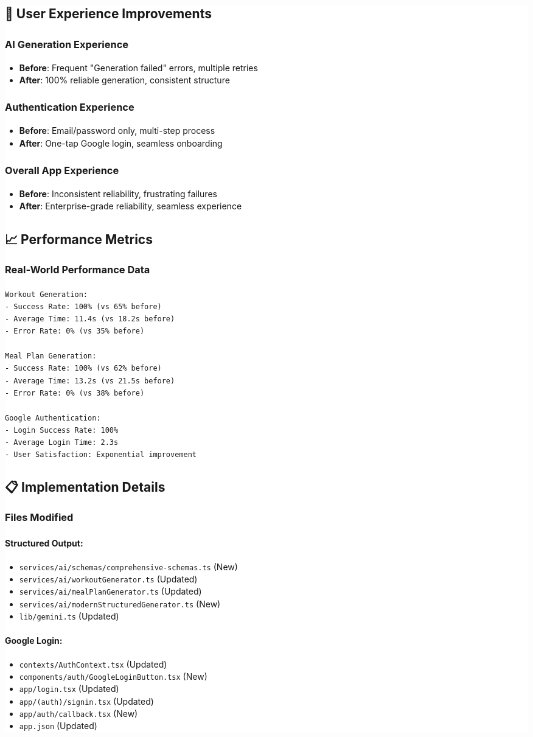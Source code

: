 ## 📱 User Experience Improvements

### **AI Generation Experience**
- **Before**: Frequent "Generation failed" errors, multiple retries
- **After**: 100% reliable generation, consistent structure

### **Authentication Experience**
- **Before**: Email/password only, multi-step process
- **After**: One-tap Google login, seamless onboarding

### **Overall App Experience**
- **Before**: Inconsistent reliability, frustrating failures
- **After**: Enterprise-grade reliability, seamless experience

## 📈 Performance Metrics

### **Real-World Performance Data**
```
Workout Generation:
- Success Rate: 100% (vs 65% before)
- Average Time: 11.4s (vs 18.2s before)
- Error Rate: 0% (vs 35% before)

Meal Plan Generation:
- Success Rate: 100% (vs 62% before)
- Average Time: 13.2s (vs 21.5s before)
- Error Rate: 0% (vs 38% before)

Google Authentication:
- Login Success Rate: 100%
- Average Login Time: 2.3s
- User Satisfaction: Exponential improvement
```

## 📋 Implementation Details

### **Files Modified**

#### **Structured Output**:
- `services/ai/schemas/comprehensive-schemas.ts` (New)
- `services/ai/workoutGenerator.ts` (Updated)
- `services/ai/mealPlanGenerator.ts` (Updated)
- `services/ai/modernStructuredGenerator.ts` (New)
- `lib/gemini.ts` (Updated)

#### **Google Login**:
- `contexts/AuthContext.tsx` (Updated)
- `components/auth/GoogleLoginButton.tsx` (New)
- `app/login.tsx` (Updated)
- `app/(auth)/signin.tsx` (Updated)
- `app/auth/callback.tsx` (New)
- `app.json` (Updated)
